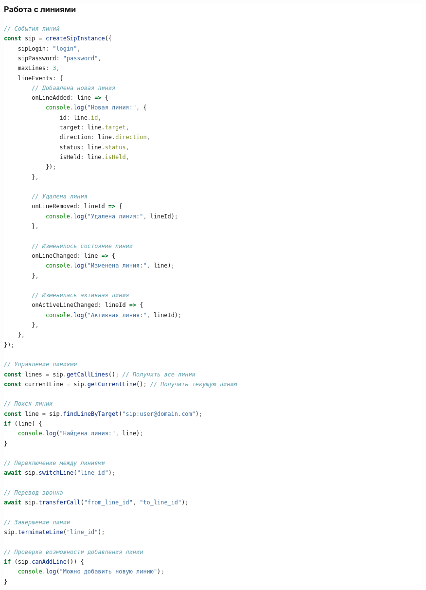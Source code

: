 ### Работа с линиями

```typescript
// События линий
const sip = createSipInstance({
	sipLogin: "login",
	sipPassword: "password",
	maxLines: 3,
	lineEvents: {
		// Добавлена новая линия
		onLineAdded: line => {
			console.log("Новая линия:", {
				id: line.id,
				target: line.target,
				direction: line.direction,
				status: line.status,
				isHeld: line.isHeld,
			});
		},

		// Удалена линия
		onLineRemoved: lineId => {
			console.log("Удалена линия:", lineId);
		},

		// Изменилось состояние линии
		onLineChanged: line => {
			console.log("Изменена линия:", line);
		},

		// Изменилась активная линия
		onActiveLineChanged: lineId => {
			console.log("Активная линия:", lineId);
		},
	},
});

// Управление линиями
const lines = sip.getCallLines(); // Получить все линии
const currentLine = sip.getCurrentLine(); // Получить текущую линию

// Поиск линии
const line = sip.findLineByTarget("sip:user@domain.com");
if (line) {
	console.log("Найдена линия:", line);
}

// Переключение между линиями
await sip.switchLine("line_id");

// Перевод звонка
await sip.transferCall("from_line_id", "to_line_id");

// Завершение линии
sip.terminateLine("line_id");

// Проверка возможности добавления линии
if (sip.canAddLine()) {
	console.log("Можно добавить новую линию");
}
```
